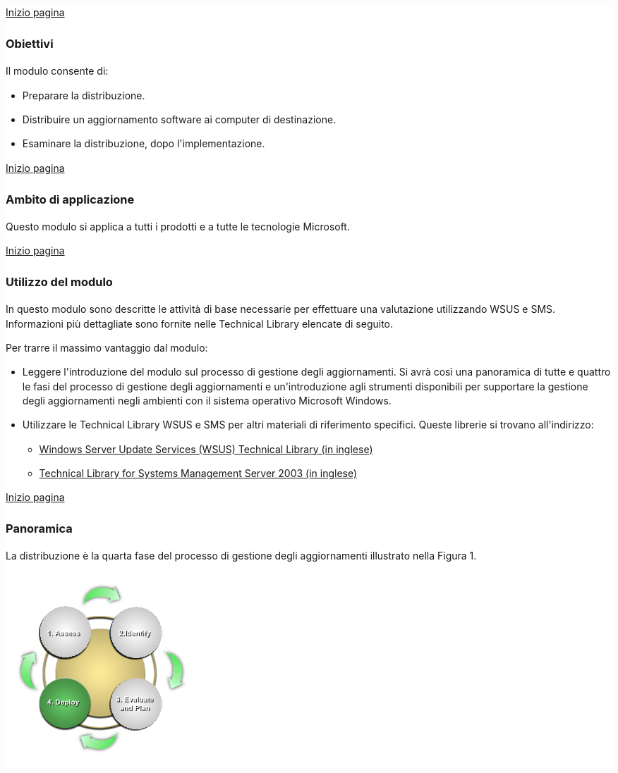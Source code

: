 [](#mainsection)[Inizio pagina](#mainsection)

### Obiettivi

Il modulo consente di:

-   Preparare la distribuzione.

-   Distribuire un aggiornamento software ai computer di destinazione.

-   Esaminare la distribuzione, dopo l'implementazione.

[](#mainsection)[Inizio pagina](#mainsection)

### Ambito di applicazione

Questo modulo si applica a tutti i prodotti e a tutte le tecnologie Microsoft.

[](#mainsection)[Inizio pagina](#mainsection)

### Utilizzo del modulo

In questo modulo sono descritte le attività di base necessarie per effettuare una valutazione utilizzando WSUS e SMS. Informazioni più dettagliate sono fornite nelle Technical Library elencate di seguito.

Per trarre il massimo vantaggio dal modulo:

-   Leggere l'introduzione del modulo sul processo di gestione degli aggiornamenti. Si avrà così una panoramica di tutte e quattro le fasi del processo di gestione degli aggiornamenti e un'introduzione agli strumenti disponibili per supportare la gestione degli aggiornamenti negli ambienti con il sistema operativo Microsoft Windows.

-   Utilizzare le Technical Library WSUS e SMS per altri materiali di riferimento specifici. Queste librerie si trovano all'indirizzo:

    -   [Windows Server Update Services (WSUS) Technical Library (in inglese)](http://technet.microsoft.com/en-us/library/cc706995.aspx)

    -   [Technical Library for Systems Management Server 2003 (in inglese)](http://technet.microsoft.com/en-us/library/cc181833.aspx)

[](#mainsection)[Inizio pagina](#mainsection)

### Panoramica

La distribuzione è la quarta fase del processo di gestione degli aggiornamenti illustrato nella Figura 1.

![alt text](images/Cc700833.gr35(it-it,TechNet.10).gif "Figura 1. Il processo di gestione degli aggiornamenti")
